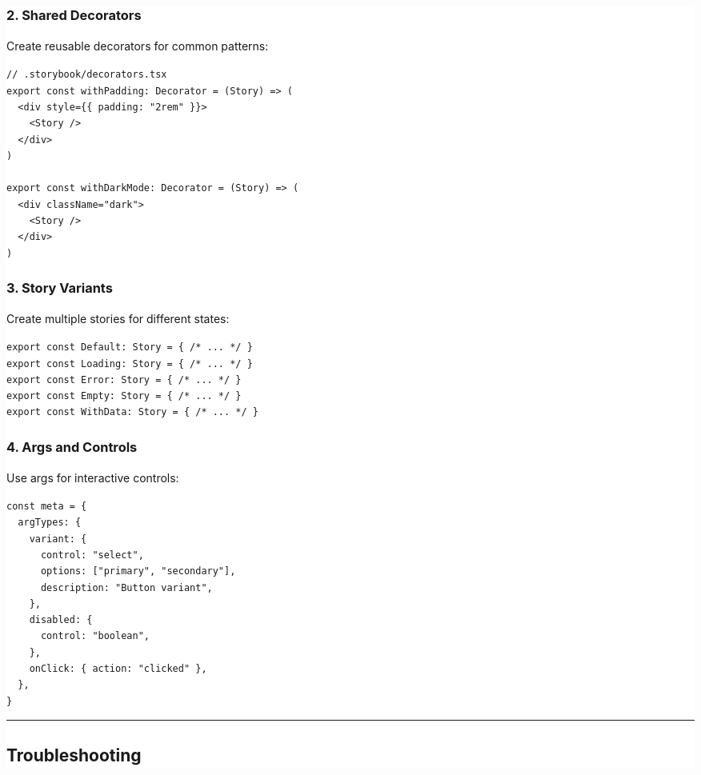 
### 2. Shared Decorators
Create reusable decorators for common patterns:

```tsx
// .storybook/decorators.tsx
export const withPadding: Decorator = (Story) => (
  <div style={{ padding: "2rem" }}>
    <Story />
  </div>
)

export const withDarkMode: Decorator = (Story) => (
  <div className="dark">
    <Story />
  </div>
)
```

### 3. Story Variants
Create multiple stories for different states:

```tsx
export const Default: Story = { /* ... */ }
export const Loading: Story = { /* ... */ }
export const Error: Story = { /* ... */ }
export const Empty: Story = { /* ... */ }
export const WithData: Story = { /* ... */ }
```

### 4. Args and Controls
Use args for interactive controls:

```tsx
const meta = {
  argTypes: {
    variant: {
      control: "select",
      options: ["primary", "secondary"],
      description: "Button variant",
    },
    disabled: {
      control: "boolean",
    },
    onClick: { action: "clicked" },
  },
}
```

---

## Troubleshooting
